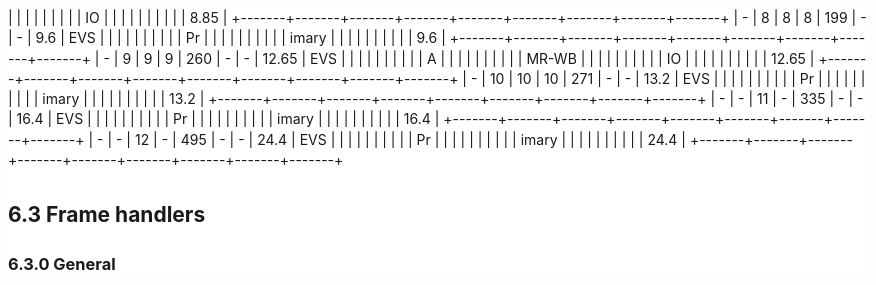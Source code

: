 |       |       |       |       |       |       |       |       | IO    |
|       |       |       |       |       |       |       |       | 8.85  |
+-------+-------+-------+-------+-------+-------+-------+-------+-------+
| \-    | 8     | 8     | 8     | 199   | \-    | \-    | 9.6   | EVS   |
|       |       |       |       |       |       |       |       | Pr    |
|       |       |       |       |       |       |       |       | imary |
|       |       |       |       |       |       |       |       | 9.6   |
+-------+-------+-------+-------+-------+-------+-------+-------+-------+
| \-    | 9     | 9     | 9     | 260   | \-    | \-    | 12.65 | EVS   |
|       |       |       |       |       |       |       |       | A     |
|       |       |       |       |       |       |       |       | MR-WB |
|       |       |       |       |       |       |       |       | IO    |
|       |       |       |       |       |       |       |       | 12.65 |
+-------+-------+-------+-------+-------+-------+-------+-------+-------+
| \-    | 10    | 10    | 10    | 271   | \-    | \-    | 13.2  | EVS   |
|       |       |       |       |       |       |       |       | Pr    |
|       |       |       |       |       |       |       |       | imary |
|       |       |       |       |       |       |       |       | 13.2  |
+-------+-------+-------+-------+-------+-------+-------+-------+-------+
| \-    | \-    | 11    | \-    | 335   | \-    | \-    | 16.4  | EVS   |
|       |       |       |       |       |       |       |       | Pr    |
|       |       |       |       |       |       |       |       | imary |
|       |       |       |       |       |       |       |       | 16.4  |
+-------+-------+-------+-------+-------+-------+-------+-------+-------+
| \-    | \-    | 12    | \-    | 495   | \-    | \-    | 24.4  | EVS   |
|       |       |       |       |       |       |       |       | Pr    |
|       |       |       |       |       |       |       |       | imary |
|       |       |       |       |       |       |       |       | 24.4  |
+-------+-------+-------+-------+-------+-------+-------+-------+-------+

6.3 Frame handlers
------------------

### 6.3.0 General
